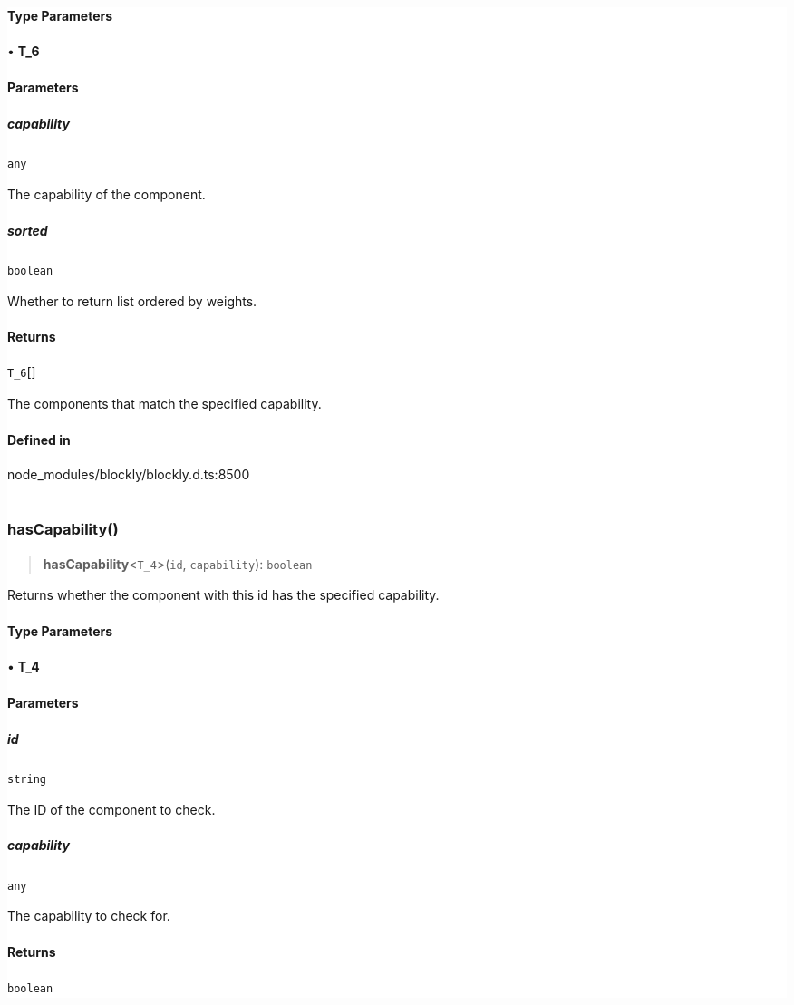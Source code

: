 #### Type Parameters

• **T_6**

#### Parameters

##### capability

`any`

The capability of the component.

##### sorted

`boolean`

Whether to return list ordered by weights.

#### Returns

`T_6`[]

The components that match the specified capability.

#### Defined in

node_modules/blockly/blockly.d.ts:8500

---

### hasCapability()

> **hasCapability**\<`T_4`\>(`id`, `capability`): `boolean`

Returns whether the component with this id has the specified capability.

#### Type Parameters

• **T_4**

#### Parameters

##### id

`string`

The ID of the component to check.

##### capability

`any`

The
capability to check for.

#### Returns

`boolean`
